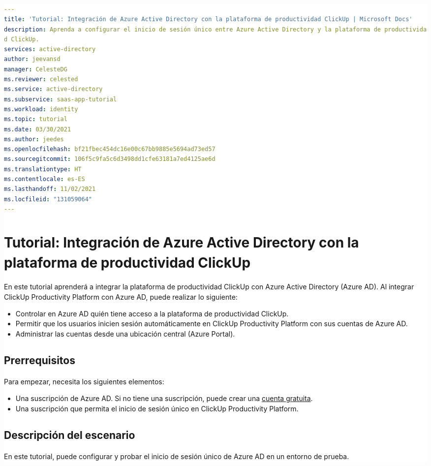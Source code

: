 ```yaml
---
title: 'Tutorial: Integración de Azure Active Directory con la plataforma de productividad ClickUp | Microsoft Docs'
description: Aprenda a configurar el inicio de sesión único entre Azure Active Directory y la plataforma de productividad ClickUp.
services: active-directory
author: jeevansd
manager: CelesteDG
ms.reviewer: celested
ms.service: active-directory
ms.subservice: saas-app-tutorial
ms.workload: identity
ms.topic: tutorial
ms.date: 03/30/2021
ms.author: jeedes
ms.openlocfilehash: bf21fbec454dc16e00c67bb9885e5694ad73ed57
ms.sourcegitcommit: 106f5c9fa5c6d3498dd1cfe63181a7ed4125ae6d
ms.translationtype: HT
ms.contentlocale: es-ES
ms.lasthandoff: 11/02/2021
ms.locfileid: "131059064"
---
```

# <a name="tutorial-azure-active-directory-integration-with-clickup-productivity-platform"></a>Tutorial: Integración de Azure Active Directory con la plataforma de productividad ClickUp

En este tutorial aprenderá a integrar la plataforma de productividad ClickUp con Azure Active Directory (Azure AD). Al integrar ClickUp Productivity Platform con Azure AD, puede realizar lo siguiente:

* Controlar en Azure AD quién tiene acceso a la plataforma de productividad ClickUp.
* Permitir que los usuarios inicien sesión automáticamente en ClickUp Productivity Platform con sus cuentas de Azure AD.
* Administrar las cuentas desde una ubicación central (Azure Portal).

## <a name="prerequisites"></a>Prerrequisitos

Para empezar, necesita los siguientes elementos:

* Una suscripción de Azure AD. Si no tiene una suscripción, puede crear una [cuenta gratuita](https://azure.microsoft.com/free/).
* Una suscripción que permita el inicio de sesión único en ClickUp Productivity Platform.

## <a name="scenario-description"></a>Descripción del escenario

En este tutorial, puede configurar y probar el inicio de sesión único de Azure AD en un entorno de prueba.
